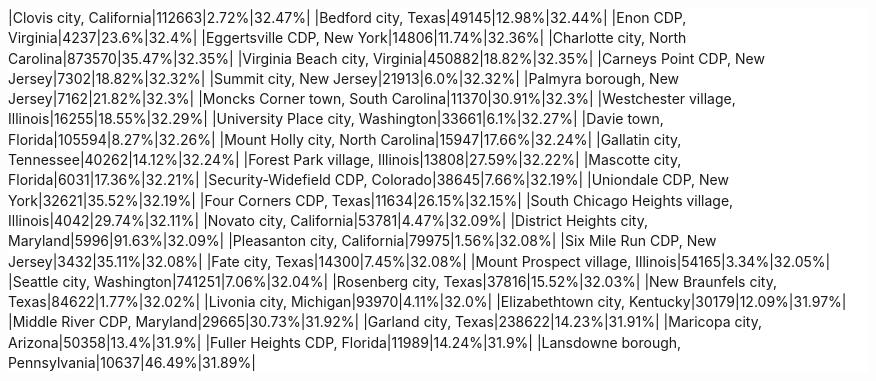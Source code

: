 |Clovis city, California|112663|2.72%|32.47%|
|Bedford city, Texas|49145|12.98%|32.44%|
|Enon CDP, Virginia|4237|23.6%|32.4%|
|Eggertsville CDP, New York|14806|11.74%|32.36%|
|Charlotte city, North Carolina|873570|35.47%|32.35%|
|Virginia Beach city, Virginia|450882|18.82%|32.35%|
|Carneys Point CDP, New Jersey|7302|18.82%|32.32%|
|Summit city, New Jersey|21913|6.0%|32.32%|
|Palmyra borough, New Jersey|7162|21.82%|32.3%|
|Moncks Corner town, South Carolina|11370|30.91%|32.3%|
|Westchester village, Illinois|16255|18.55%|32.29%|
|University Place city, Washington|33661|6.1%|32.27%|
|Davie town, Florida|105594|8.27%|32.26%|
|Mount Holly city, North Carolina|15947|17.66%|32.24%|
|Gallatin city, Tennessee|40262|14.12%|32.24%|
|Forest Park village, Illinois|13808|27.59%|32.22%|
|Mascotte city, Florida|6031|17.36%|32.21%|
|Security-Widefield CDP, Colorado|38645|7.66%|32.19%|
|Uniondale CDP, New York|32621|35.52%|32.19%|
|Four Corners CDP, Texas|11634|26.15%|32.15%|
|South Chicago Heights village, Illinois|4042|29.74%|32.11%|
|Novato city, California|53781|4.47%|32.09%|
|District Heights city, Maryland|5996|91.63%|32.09%|
|Pleasanton city, California|79975|1.56%|32.08%|
|Six Mile Run CDP, New Jersey|3432|35.11%|32.08%|
|Fate city, Texas|14300|7.45%|32.08%|
|Mount Prospect village, Illinois|54165|3.34%|32.05%|
|Seattle city, Washington|741251|7.06%|32.04%|
|Rosenberg city, Texas|37816|15.52%|32.03%|
|New Braunfels city, Texas|84622|1.77%|32.02%|
|Livonia city, Michigan|93970|4.11%|32.0%|
|Elizabethtown city, Kentucky|30179|12.09%|31.97%|
|Middle River CDP, Maryland|29665|30.73%|31.92%|
|Garland city, Texas|238622|14.23%|31.91%|
|Maricopa city, Arizona|50358|13.4%|31.9%|
|Fuller Heights CDP, Florida|11989|14.24%|31.9%|
|Lansdowne borough, Pennsylvania|10637|46.49%|31.89%|